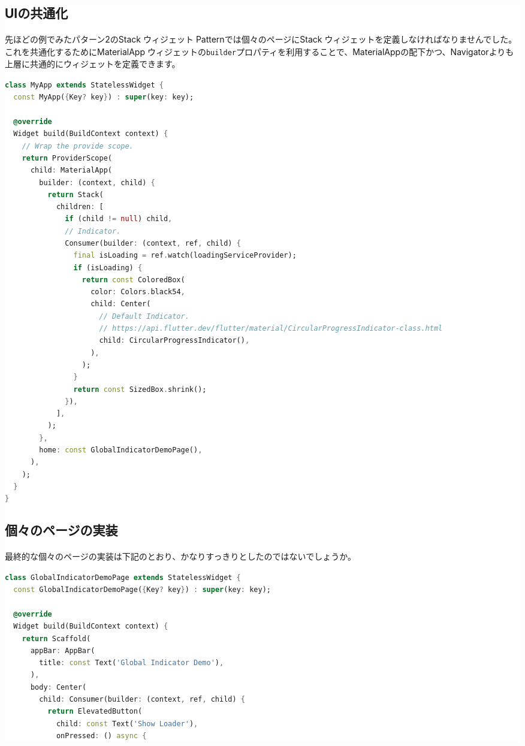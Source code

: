 ## UIの共通化

先ほどの例でみたパターン2のStack ウィジェット Patternでは個々のページにStack ウィジェットを定義しなければなりませんでした。
これを共通化するためにMaterialApp ウィジェットの`builder`プロパティを利用することで、MaterialAppの配下かつ、Navigatorよりも上層に共通的にウィジェットを定義できます。

```dart
class MyApp extends StatelessWidget {
  const MyApp({Key? key}) : super(key: key);

  @override
  Widget build(BuildContext context) {
    // Wrap the provide scope.
    return ProviderScope(
      child: MaterialApp(
        builder: (context, child) {
          return Stack(
            children: [
              if (child != null) child,
              // Indicator.
              Consumer(builder: (context, ref, child) {
                final isLoading = ref.watch(loadingServiceProvider);
                if (isLoading) {
                  return const ColoredBox(
                    color: Colors.black54,
                    child: Center(
                      // Default Indicator.
                      // https://api.flutter.dev/flutter/material/CircularProgressIndicator-class.html
                      child: CircularProgressIndicator(),
                    ),
                  );
                }
                return const SizedBox.shrink();
              }),
            ],
          );
        },
        home: const GlobalIndicatorDemoPage(),
      ),
    );
  }
}
```

## 個々のページの実装

最終的な個々のページの実装は下記のとおり、かなりすっきりとしたのではないでしょうか。

```dart
class GlobalIndicatorDemoPage extends StatelessWidget {
  const GlobalIndicatorDemoPage({Key? key}) : super(key: key);

  @override
  Widget build(BuildContext context) {
    return Scaffold(
      appBar: AppBar(
        title: const Text('Global Indicator Demo'),
      ),
      body: Center(
        child: Consumer(builder: (context, ref, child) {
          return ElevatedButton(
            child: const Text('Show Loader'),
            onPressed: () async {
```